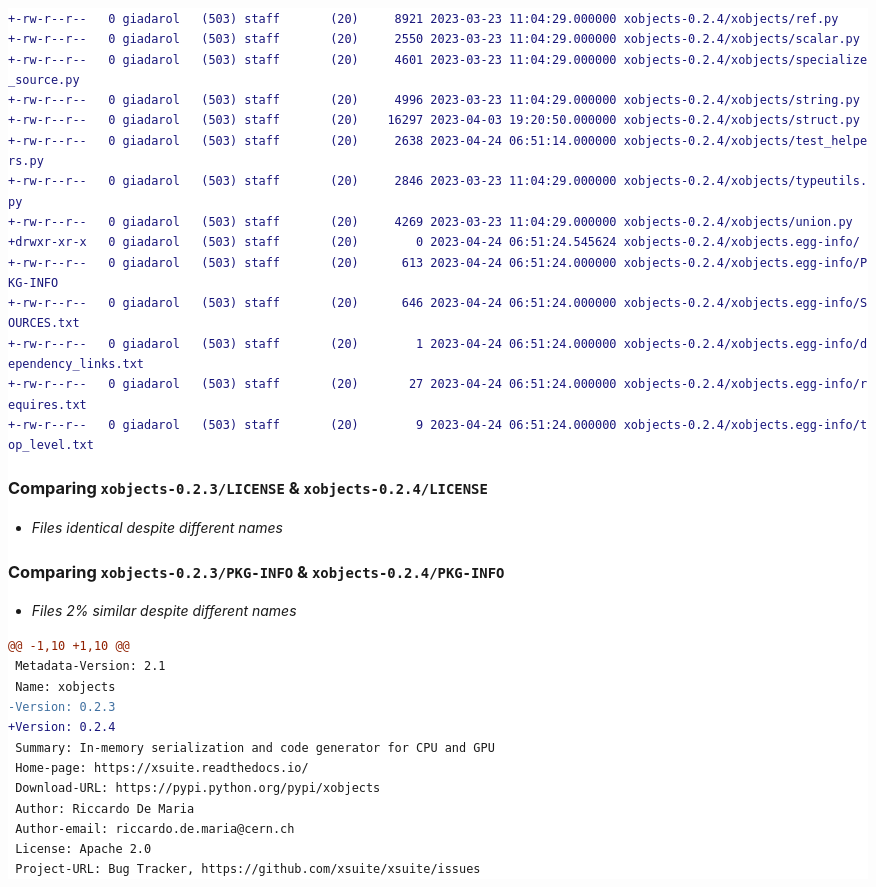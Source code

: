 ```diff
+-rw-r--r--   0 giadarol   (503) staff       (20)     8921 2023-03-23 11:04:29.000000 xobjects-0.2.4/xobjects/ref.py
+-rw-r--r--   0 giadarol   (503) staff       (20)     2550 2023-03-23 11:04:29.000000 xobjects-0.2.4/xobjects/scalar.py
+-rw-r--r--   0 giadarol   (503) staff       (20)     4601 2023-03-23 11:04:29.000000 xobjects-0.2.4/xobjects/specialize_source.py
+-rw-r--r--   0 giadarol   (503) staff       (20)     4996 2023-03-23 11:04:29.000000 xobjects-0.2.4/xobjects/string.py
+-rw-r--r--   0 giadarol   (503) staff       (20)    16297 2023-04-03 19:20:50.000000 xobjects-0.2.4/xobjects/struct.py
+-rw-r--r--   0 giadarol   (503) staff       (20)     2638 2023-04-24 06:51:14.000000 xobjects-0.2.4/xobjects/test_helpers.py
+-rw-r--r--   0 giadarol   (503) staff       (20)     2846 2023-03-23 11:04:29.000000 xobjects-0.2.4/xobjects/typeutils.py
+-rw-r--r--   0 giadarol   (503) staff       (20)     4269 2023-03-23 11:04:29.000000 xobjects-0.2.4/xobjects/union.py
+drwxr-xr-x   0 giadarol   (503) staff       (20)        0 2023-04-24 06:51:24.545624 xobjects-0.2.4/xobjects.egg-info/
+-rw-r--r--   0 giadarol   (503) staff       (20)      613 2023-04-24 06:51:24.000000 xobjects-0.2.4/xobjects.egg-info/PKG-INFO
+-rw-r--r--   0 giadarol   (503) staff       (20)      646 2023-04-24 06:51:24.000000 xobjects-0.2.4/xobjects.egg-info/SOURCES.txt
+-rw-r--r--   0 giadarol   (503) staff       (20)        1 2023-04-24 06:51:24.000000 xobjects-0.2.4/xobjects.egg-info/dependency_links.txt
+-rw-r--r--   0 giadarol   (503) staff       (20)       27 2023-04-24 06:51:24.000000 xobjects-0.2.4/xobjects.egg-info/requires.txt
+-rw-r--r--   0 giadarol   (503) staff       (20)        9 2023-04-24 06:51:24.000000 xobjects-0.2.4/xobjects.egg-info/top_level.txt
```

### Comparing `xobjects-0.2.3/LICENSE` & `xobjects-0.2.4/LICENSE`

 * *Files identical despite different names*

### Comparing `xobjects-0.2.3/PKG-INFO` & `xobjects-0.2.4/PKG-INFO`

 * *Files 2% similar despite different names*

```diff
@@ -1,10 +1,10 @@
 Metadata-Version: 2.1
 Name: xobjects
-Version: 0.2.3
+Version: 0.2.4
 Summary: In-memory serialization and code generator for CPU and GPU
 Home-page: https://xsuite.readthedocs.io/
 Download-URL: https://pypi.python.org/pypi/xobjects
 Author: Riccardo De Maria
 Author-email: riccardo.de.maria@cern.ch
 License: Apache 2.0
 Project-URL: Bug Tracker, https://github.com/xsuite/xsuite/issues
```

